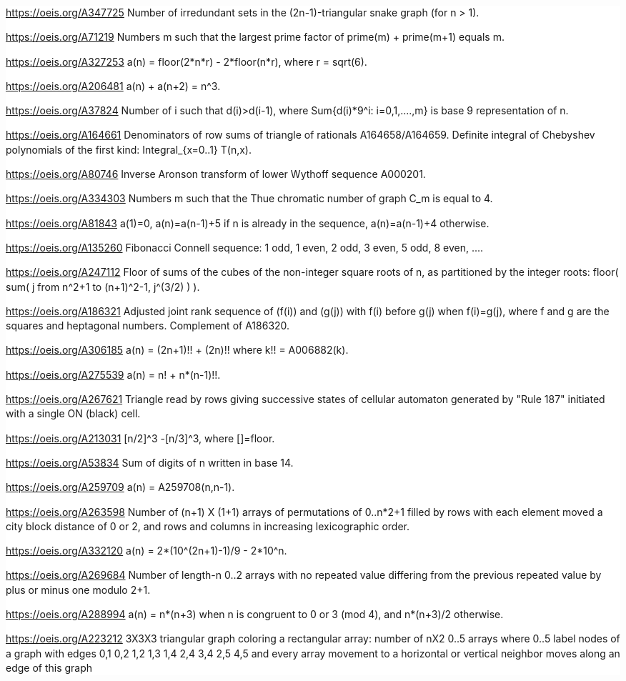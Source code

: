 https://oeis.org/A347725 Number of irredundant sets in the (2n-1)-triangular snake graph (for n > 1).

https://oeis.org/A71219 Numbers m such that the largest prime factor of prime(m) + prime(m+1) equals m.

https://oeis.org/A327253 a(n) = floor(2\*n\*r) - 2\*floor(n\*r), where r = sqrt(6).

https://oeis.org/A206481 a(n) + a(n+2) = n^3.

https://oeis.org/A37824 Number of i such that d(i)>d(i-1), where Sum{d(i)\*9^i: i=0,1,....,m} is base 9 representation of n.

https://oeis.org/A164661 Denominators of row sums of triangle of rationals A164658/A164659. Definite integral of Chebyshev polynomials of the first kind: Integral_{x=0..1} T(n,x).

https://oeis.org/A80746 Inverse Aronson transform of lower Wythoff sequence A000201.

https://oeis.org/A334303 Numbers m such that the Thue chromatic number of graph C_m is equal to 4.

https://oeis.org/A81843 a(1)=0, a(n)=a(n-1)+5 if n is already in the sequence, a(n)=a(n-1)+4 otherwise.

https://oeis.org/A135260 Fibonacci Connell sequence: 1 odd, 1 even, 2 odd, 3 even, 5 odd, 8 even, ....

https://oeis.org/A247112 Floor of sums of the cubes of the non-integer square roots of n, as partitioned by the integer roots: floor( sum( j from n^2+1 to (n+1)^2-1, j^(3/2) ) ).

https://oeis.org/A186321 Adjusted joint rank sequence of (f(i)) and (g(j)) with f(i) before g(j) when f(i)=g(j), where f and g are the squares and heptagonal numbers.  Complement of A186320.

https://oeis.org/A306185 a(n) = (2n+1)!! + (2n)!! where k!! = A006882(k).

https://oeis.org/A275539 a(n) = n! + n\*(n-1)!!.

https://oeis.org/A267621 Triangle read by rows giving successive states of cellular automaton generated by "Rule 187" initiated with a single ON (black) cell.

https://oeis.org/A213031 [n/2]^3 -[n/3]^3, where []=floor.

https://oeis.org/A53834 Sum of digits of n written in base 14.

https://oeis.org/A259709 a(n) = A259708(n,n-1).

https://oeis.org/A263598 Number of (n+1) X (1+1) arrays of permutations of 0..n\*2+1 filled by rows with each element moved a city block distance of 0 or 2, and rows and columns in increasing lexicographic order.

https://oeis.org/A332120 a(n) = 2\*(10^(2n+1)-1)/9 - 2\*10^n.

https://oeis.org/A269684 Number of length-n 0..2 arrays with no repeated value differing from the previous repeated value by plus or minus one modulo 2+1.

https://oeis.org/A288994 a(n) = n\*(n+3) when n is congruent to 0 or 3 (mod 4), and n\*(n+3)/2 otherwise.

https://oeis.org/A223212 3X3X3 triangular graph coloring a rectangular array: number of nX2 0..5 arrays where 0..5 label nodes of a graph with edges 0,1 0,2 1,2 1,3 1,4 2,4 3,4 2,5 4,5 and every array movement to a horizontal or vertical neighbor moves along an edge of this graph
